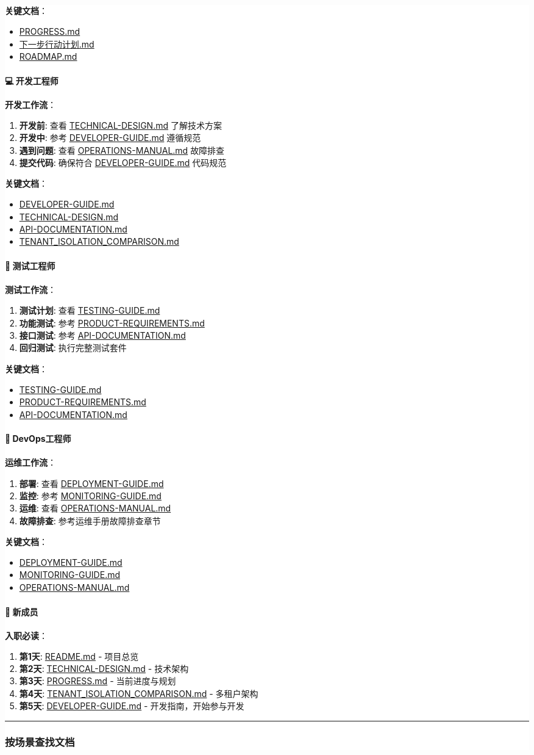 **关键文档**：
- [PROGRESS.md](./PROGRESS.md)
- [下一步行动计划.md](./下一步行动计划.md)
- [ROADMAP.md](./ROADMAP.md)

#### 💻 开发工程师
**开发工作流**：
1. **开发前**: 查看 [TECHNICAL-DESIGN.md](./TECHNICAL-DESIGN.md) 了解技术方案
2. **开发中**: 参考 [DEVELOPER-GUIDE.md](./DEVELOPER-GUIDE.md) 遵循规范
3. **遇到问题**: 查看 [OPERATIONS-MANUAL.md](./OPERATIONS-MANUAL.md) 故障排查
4. **提交代码**: 确保符合 [DEVELOPER-GUIDE.md](./DEVELOPER-GUIDE.md) 代码规范

**关键文档**：
- [DEVELOPER-GUIDE.md](./DEVELOPER-GUIDE.md)
- [TECHNICAL-DESIGN.md](./TECHNICAL-DESIGN.md)
- [API-DOCUMENTATION.md](./API-DOCUMENTATION.md)
- [TENANT_ISOLATION_COMPARISON.md](./TENANT_ISOLATION_COMPARISON.md)

#### 🧪 测试工程师
**测试工作流**：
1. **测试计划**: 查看 [TESTING-GUIDE.md](./TESTING-GUIDE.md)
2. **功能测试**: 参考 [PRODUCT-REQUIREMENTS.md](./PRODUCT-REQUIREMENTS.md)
3. **接口测试**: 参考 [API-DOCUMENTATION.md](./API-DOCUMENTATION.md)
4. **回归测试**: 执行完整测试套件

**关键文档**：
- [TESTING-GUIDE.md](./TESTING-GUIDE.md)
- [PRODUCT-REQUIREMENTS.md](./PRODUCT-REQUIREMENTS.md)
- [API-DOCUMENTATION.md](./API-DOCUMENTATION.md)

#### 🔧 DevOps工程师
**运维工作流**：
1. **部署**: 查看 [DEPLOYMENT-GUIDE.md](./DEPLOYMENT-GUIDE.md)
2. **监控**: 参考 [MONITORING-GUIDE.md](./MONITORING-GUIDE.md)
3. **运维**: 查看 [OPERATIONS-MANUAL.md](./OPERATIONS-MANUAL.md)
4. **故障排查**: 参考运维手册故障排查章节

**关键文档**：
- [DEPLOYMENT-GUIDE.md](./DEPLOYMENT-GUIDE.md)
- [MONITORING-GUIDE.md](./MONITORING-GUIDE.md)
- [OPERATIONS-MANUAL.md](./OPERATIONS-MANUAL.md)

#### 👤 新成员
**入职必读**：
1. **第1天**: [README.md](../README.md) - 项目总览
2. **第2天**: [TECHNICAL-DESIGN.md](./TECHNICAL-DESIGN.md) - 技术架构
3. **第3天**: [PROGRESS.md](./PROGRESS.md) - 当前进度与规划
4. **第4天**: [TENANT_ISOLATION_COMPARISON.md](./TENANT_ISOLATION_COMPARISON.md) - 多租户架构
5. **第5天**: [DEVELOPER-GUIDE.md](./DEVELOPER-GUIDE.md) - 开发指南，开始参与开发

---

### 按场景查找文档
